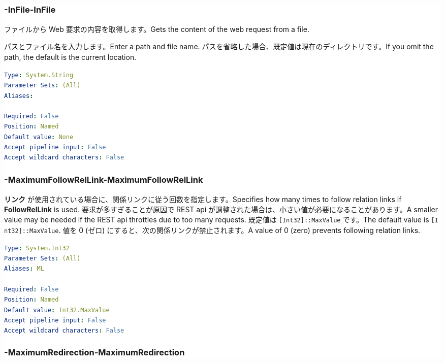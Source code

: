 ### <span data-ttu-id="9003a-254">-InFile</span><span class="sxs-lookup"><span data-stu-id="9003a-254">-InFile</span></span>

<span data-ttu-id="9003a-255">ファイルから Web 要求の内容を取得します。</span><span class="sxs-lookup"><span data-stu-id="9003a-255">Gets the content of the web request from a file.</span></span>

<span data-ttu-id="9003a-256">パスとファイル名を入力します。</span><span class="sxs-lookup"><span data-stu-id="9003a-256">Enter a path and file name.</span></span> <span data-ttu-id="9003a-257">パスを省略した場合、既定値は現在のディレクトリです。</span><span class="sxs-lookup"><span data-stu-id="9003a-257">If you omit the path, the default is the current location.</span></span>

```yaml
Type: System.String
Parameter Sets: (All)
Aliases:

Required: False
Position: Named
Default value: None
Accept pipeline input: False
Accept wildcard characters: False
```

### <span data-ttu-id="9003a-258">-MaximumFollowRelLink</span><span class="sxs-lookup"><span data-stu-id="9003a-258">-MaximumFollowRelLink</span></span>

<span data-ttu-id="9003a-259">**リンク** が使用されている場合に、関係リンクに従う回数を指定します。</span><span class="sxs-lookup"><span data-stu-id="9003a-259">Specifies how many times to follow relation links if **FollowRelLink** is used.</span></span> <span data-ttu-id="9003a-260">要求が多すぎることが原因で REST api が調整された場合は、小さい値が必要になることがあります。</span><span class="sxs-lookup"><span data-stu-id="9003a-260">A smaller value may be needed if the REST api throttles due to too many requests.</span></span> <span data-ttu-id="9003a-261">既定値は `[Int32]::MaxValue` です。</span><span class="sxs-lookup"><span data-stu-id="9003a-261">The default value is `[Int32]::MaxValue`.</span></span> <span data-ttu-id="9003a-262">値を 0 (ゼロ) にすると、次の関係リンクが禁止されます。</span><span class="sxs-lookup"><span data-stu-id="9003a-262">A value of 0 (zero) prevents following relation links.</span></span>

```yaml
Type: System.Int32
Parameter Sets: (All)
Aliases: ML

Required: False
Position: Named
Default value: Int32.MaxValue
Accept pipeline input: False
Accept wildcard characters: False
```

### <span data-ttu-id="9003a-263">-MaximumRedirection</span><span class="sxs-lookup"><span data-stu-id="9003a-263">-MaximumRedirection</span></span>
